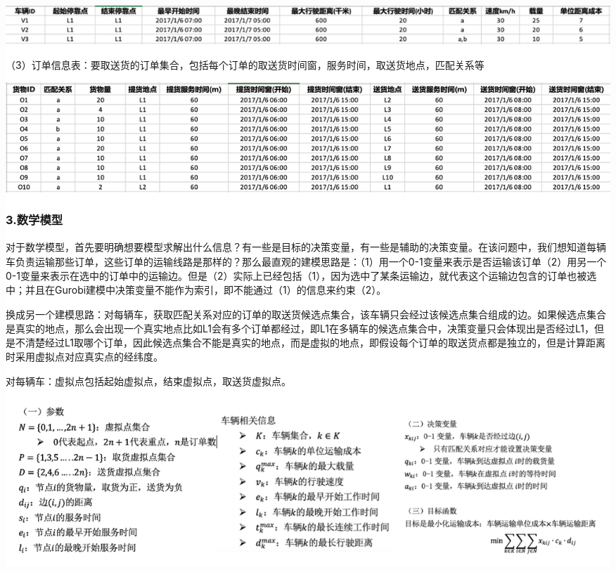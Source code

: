 ![](/assets/img/OR/pdptw-p4.png)

（3）订单信息表：要取送货的订单集合，包括每个订单的取送货时间窗，服务时间，取送货地点，匹配关系等

![](/assets/img/OR/pdptw-p5.png)

### 3.数学模型

对于数学模型，首先要明确想要模型求解出什么信息？有一些是目标的决策变量，有一些是辅助的决策变量。在该问题中，我们想知道每辆车负责运输那些订单，这些订单的运输线路是那样的？那么最直观的建模思路是：（1）用一个0-1变量来表示是否运输该订单（2）用另一个0-1变量来表示在选中的订单中的运输边。但是（2）实际上已经包括（1），因为选中了某条运输边，就代表这个运输边包含的订单也被选中；并且在Gurobi建模中决策变量不能作为索引，即不能通过（1）的信息来约束（2）。

换成另一个建模思路：对每辆车，获取匹配关系对应的订单的取送货候选点集合，该车辆只会经过该候选点集合组成的边。如果候选点集合是真实的地点，那么会出现一个真实地点比如L1会有多个订单都经过，即L1在多辆车的候选点集合中，决策变量只会体现出是否经过L1，但是不清楚经过L1取哪个订单，因此候选点集合不能是真实的地点，而是虚拟的地点，即假设每个订单的取送货点都是独立的，但是计算距离时采用虚拟点对应真实点的经纬度。

对每辆车：虚拟点包括起始虚拟点，结束虚拟点，取送货虚拟点。

![](assets/img/OR/pdptw-p1.png)
